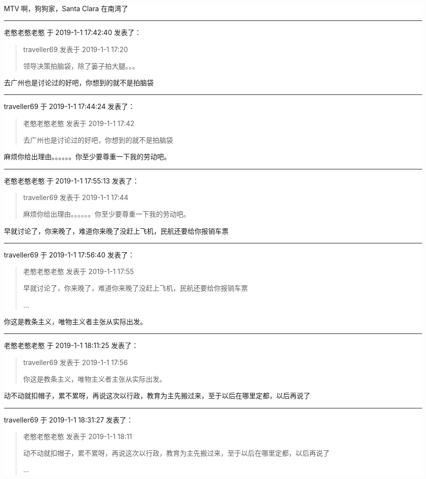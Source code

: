 MTV 啊，狗狗家，Santa Clara 在南湾了

---

老憨老憨老憨 于 2019-1-1 17:42:40 发表了：

> traveller69 发表于 2019-1-1 17:20
>
> 领导决策拍脑袋，除了篓子拍大腿。。。

去广州也是讨论过的好吧，你想到的就不是拍脑袋

---

traveller69 于 2019-1-1 17:44:24 发表了：

> 老憨老憨老憨 发表于 2019-1-1 17:42
>
> 去广州也是讨论过的好吧，你想到的就不是拍脑袋

麻烦你给出理由。。。。。。你至少要尊重一下我的劳动吧。

---

老憨老憨老憨 于 2019-1-1 17:55:13 发表了：

> traveller69 发表于 2019-1-1 17:44
>
> 麻烦你给出理由。。。。。。你至少要尊重一下我的劳动吧。

早就讨论了，你来晚了，难道你来晚了没赶上飞机，民航还要给你报销车票

---

traveller69 于 2019-1-1 17:56:40 发表了：

> 老憨老憨老憨 发表于 2019-1-1 17:55
>
> 早就讨论了，你来晚了，难道你来晚了没赶上飞机，民航还要给你报销车票
>
> ...

你这是教条主义，唯物主义者主张从实际出发。

---

老憨老憨老憨 于 2019-1-1 18:11:25 发表了：

> traveller69 发表于 2019-1-1 17:56
>
> 你这是教条主义，唯物主义者主张从实际出发。

动不动就扣帽子，累不累呀，再说这次以行政，教育为主先搬过来，至于以后在哪里定都，以后再说了

---

traveller69 于 2019-1-1 18:31:27 发表了：

> 老憨老憨老憨 发表于 2019-1-1 18:11
>
> 动不动就扣帽子，累不累呀，再说这次以行政，教育为主先搬过来，至于以后在哪里定都，以后再说了
>
> ...
